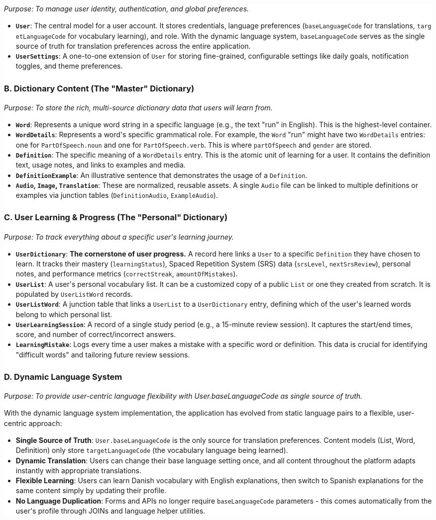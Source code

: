 _Purpose: To manage user identity, authentication, and global preferences._

- **`User`**: The central model for a user account. It stores credentials, language preferences (`baseLanguageCode` for translations, `targetLanguageCode` for vocabulary learning), and role. With the dynamic language system, `baseLanguageCode` serves as the single source of truth for translation preferences across the entire application.
- **`UserSettings`**: A one-to-one extension of `User` for storing fine-grained, configurable settings like daily goals, notification toggles, and theme preferences.

### B. Dictionary Content (The "Master" Dictionary)

_Purpose: To store the rich, multi-source dictionary data that users will learn from._

- **`Word`**: Represents a unique word string in a specific language (e.g., the text "run" in English). This is the highest-level container.
- **`WordDetails`**: Represents a word's specific grammatical role. For example, the `Word` "run" might have two `WordDetails` entries: one for `PartOfSpeech.noun` and one for `PartOfSpeech.verb`. This is where `partOfSpeech` and `gender` are stored.
- **`Definition`**: The specific meaning of a `WordDetails` entry. This is the atomic unit of learning for a user. It contains the definition text, usage notes, and links to examples and media.
- **`DefinitionExample`**: An illustrative sentence that demonstrates the usage of a `Definition`.
- **`Audio`, `Image`, `Translation`**: These are normalized, reusable assets. A single `Audio` file can be linked to multiple definitions or examples via junction tables (`DefinitionAudio`, `ExampleAudio`).

### C. User Learning & Progress (The "Personal" Dictionary)

_Purpose: To track everything about a specific user's learning journey._

- **`UserDictionary`**: **The cornerstone of user progress.** A record here links a `User` to a specific `Definition` they have chosen to learn. It tracks their mastery (`learningStatus`), Spaced Repetition System (SRS) data (`srsLevel`, `nextSrsReview`), personal notes, and performance metrics (`correctStreak`, `amountOfMistakes`).
- **`UserList`**: A user's personal vocabulary list. It can be a customized copy of a public `List` or one they created from scratch. It is populated by `UserListWord` records.
- **`UserListWord`**: A junction table that links a `UserList` to a `UserDictionary` entry, defining which of the user's learned words belong to which personal list.
- **`UserLearningSession`**: A record of a single study period (e.g., a 15-minute review session). It captures the start/end times, score, and number of correct/incorrect answers.
- **`LearningMistake`**: Logs every time a user makes a mistake with a specific word or definition. This data is crucial for identifying "difficult words" and tailoring future review sessions.

### D. Dynamic Language System

_Purpose: To provide user-centric language flexibility with User.baseLanguageCode as single source of truth._

With the dynamic language system implementation, the application has evolved from static language pairs to a flexible, user-centric approach:

- **Single Source of Truth**: `User.baseLanguageCode` is the only source for translation preferences. Content models (List, Word, Definition) only store `targetLanguageCode` (the vocabulary language being learned).
- **Dynamic Translation**: Users can change their base language setting once, and all content throughout the platform adapts instantly with appropriate translations.
- **Flexible Learning**: Users can learn Danish vocabulary with English explanations, then switch to Spanish explanations for the same content simply by updating their profile.
- **No Language Duplication**: Forms and APIs no longer require `baseLanguageCode` parameters - this comes automatically from the user's profile through JOINs and language helper utilities.
